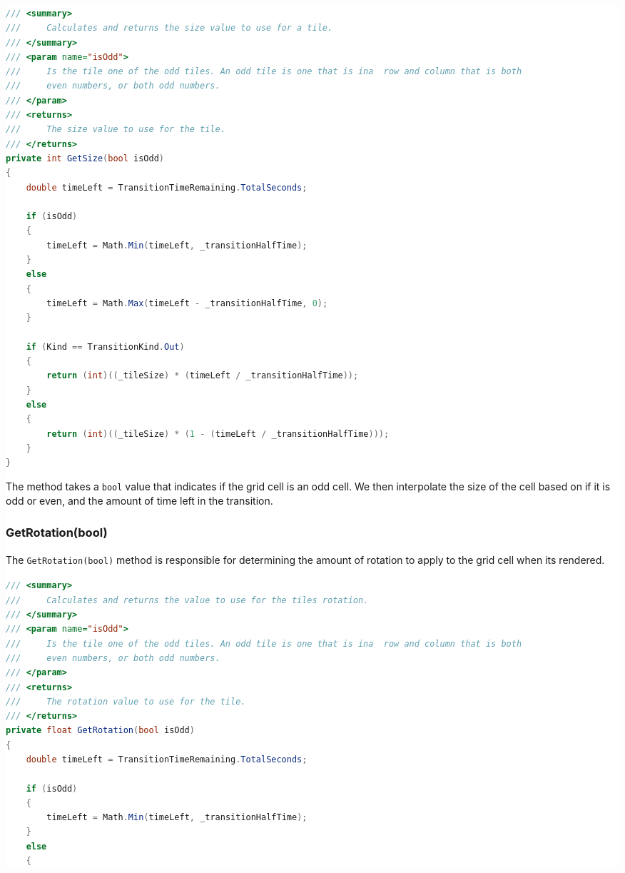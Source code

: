 ```csharp
/// <summary>
///     Calculates and returns the size value to use for a tile.
/// </summary>
/// <param name="isOdd">
///     Is the tile one of the odd tiles. An odd tile is one that is ina  row and column that is both
///     even numbers, or both odd numbers.
/// </param>
/// <returns>
///     The size value to use for the tile.
/// </returns>
private int GetSize(bool isOdd)
{
    double timeLeft = TransitionTimeRemaining.TotalSeconds;

    if (isOdd)
    {
        timeLeft = Math.Min(timeLeft, _transitionHalfTime);
    }
    else
    {
        timeLeft = Math.Max(timeLeft - _transitionHalfTime, 0);
    }

    if (Kind == TransitionKind.Out)
    {
        return (int)((_tileSize) * (timeLeft / _transitionHalfTime));
    }
    else
    {
        return (int)((_tileSize) * (1 - (timeLeft / _transitionHalfTime)));
    }
}
```

The method takes a `bool` value that indicates if the grid cell is an odd cell.  We then interpolate the size of the cell based on if it is odd or even, and the amount of time left in the transition.

### GetRotation(bool)
The `GetRotation(bool)` method is responsible for determining the amount of rotation to apply to the grid cell when its rendered.

```csharp
/// <summary>
///     Calculates and returns the value to use for the tiles rotation.
/// </summary>
/// <param name="isOdd">
///     Is the tile one of the odd tiles. An odd tile is one that is ina  row and column that is both
///     even numbers, or both odd numbers.
/// </param>
/// <returns>
///     The rotation value to use for the tile.
/// </returns>
private float GetRotation(bool isOdd)
{
    double timeLeft = TransitionTimeRemaining.TotalSeconds;

    if (isOdd)
    {
        timeLeft = Math.Min(timeLeft, _transitionHalfTime);
    }
    else
    {
```